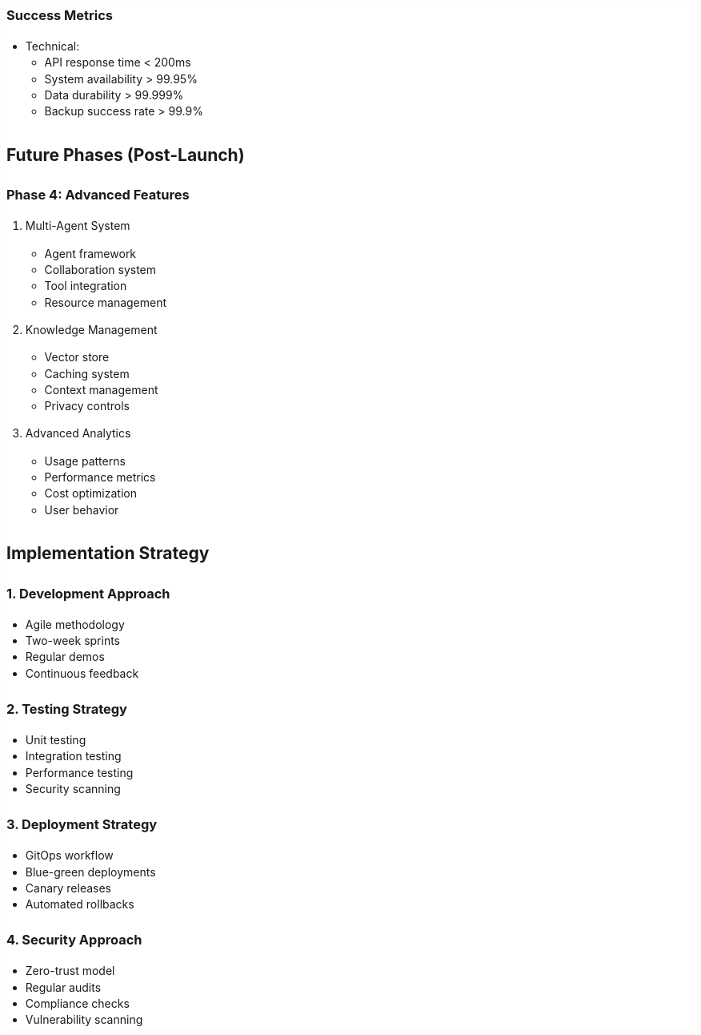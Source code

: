 ### Success Metrics
- Technical:
  - API response time < 200ms
  - System availability > 99.95%
  - Data durability > 99.999%
  - Backup success rate > 99.9%

## Future Phases (Post-Launch)

### Phase 4: Advanced Features
1. Multi-Agent System
   - Agent framework
   - Collaboration system
   - Tool integration
   - Resource management

2. Knowledge Management
   - Vector store
   - Caching system
   - Context management
   - Privacy controls

3. Advanced Analytics
   - Usage patterns
   - Performance metrics
   - Cost optimization
   - User behavior

## Implementation Strategy

### 1. Development Approach
- Agile methodology
- Two-week sprints
- Regular demos
- Continuous feedback

### 2. Testing Strategy
- Unit testing
- Integration testing
- Performance testing
- Security scanning

### 3. Deployment Strategy
- GitOps workflow
- Blue-green deployments
- Canary releases
- Automated rollbacks

### 4. Security Approach
- Zero-trust model
- Regular audits
- Compliance checks
- Vulnerability scanning
